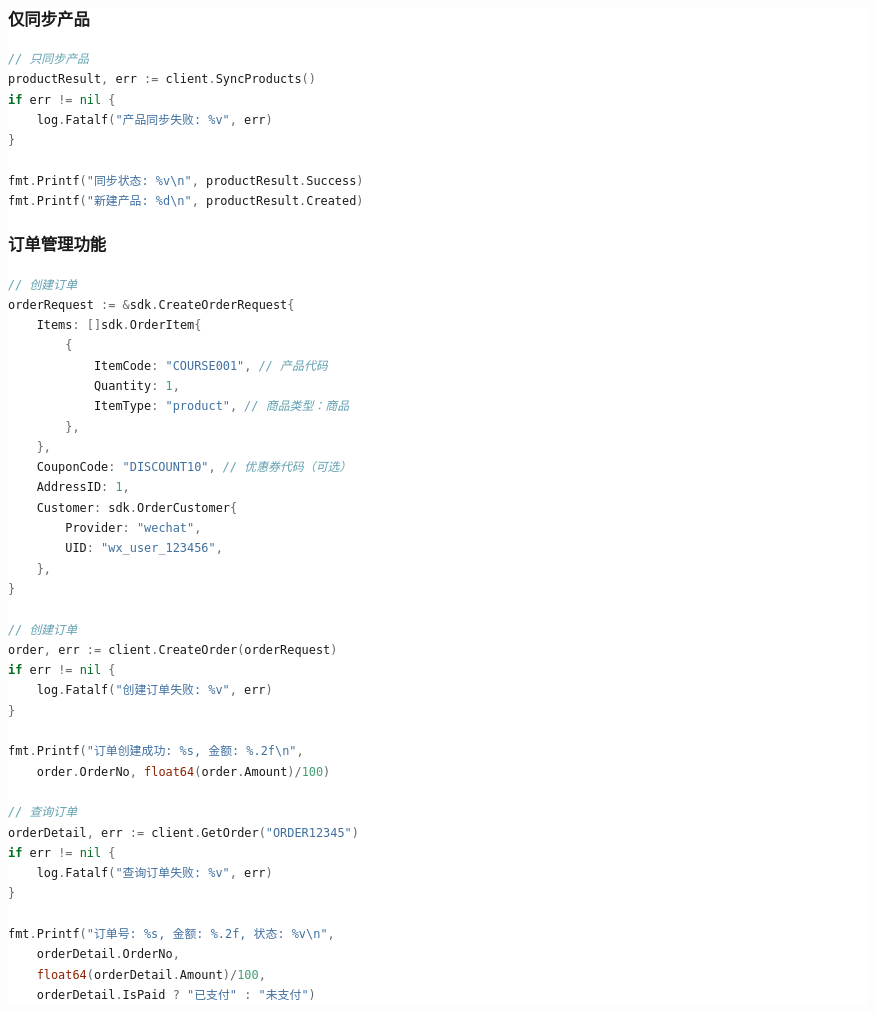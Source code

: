 ### 仅同步产品

```go
// 只同步产品
productResult, err := client.SyncProducts()
if err != nil {
    log.Fatalf("产品同步失败: %v", err)
}

fmt.Printf("同步状态: %v\n", productResult.Success)
fmt.Printf("新建产品: %d\n", productResult.Created)
```

### 订单管理功能

```go
// 创建订单
orderRequest := &sdk.CreateOrderRequest{
    Items: []sdk.OrderItem{
        {
            ItemCode: "COURSE001", // 产品代码
            Quantity: 1,
            ItemType: "product", // 商品类型：商品
        },
    },
    CouponCode: "DISCOUNT10", // 优惠券代码（可选）
    AddressID: 1,
    Customer: sdk.OrderCustomer{
        Provider: "wechat",
        UID: "wx_user_123456",
    },
}

// 创建订单
order, err := client.CreateOrder(orderRequest)
if err != nil {
    log.Fatalf("创建订单失败: %v", err)
}

fmt.Printf("订单创建成功: %s, 金额: %.2f\n", 
    order.OrderNo, float64(order.Amount)/100)

// 查询订单
orderDetail, err := client.GetOrder("ORDER12345")
if err != nil {
    log.Fatalf("查询订单失败: %v", err)
}

fmt.Printf("订单号: %s, 金额: %.2f, 状态: %v\n", 
    orderDetail.OrderNo,
    float64(orderDetail.Amount)/100,
    orderDetail.IsPaid ? "已支付" : "未支付")
```
